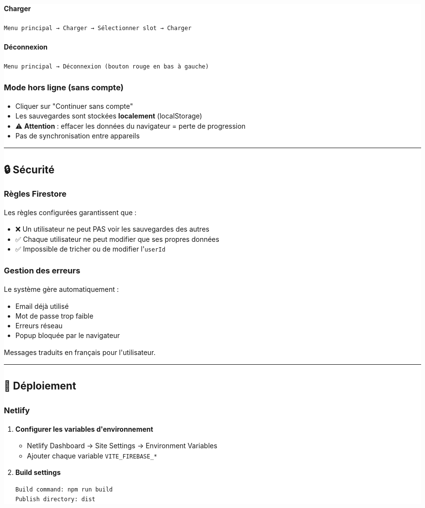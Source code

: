 #### Charger
```
Menu principal → Charger → Sélectionner slot → Charger
```

#### Déconnexion
```
Menu principal → Déconnexion (bouton rouge en bas à gauche)
```

### Mode hors ligne (sans compte)

- Cliquer sur "Continuer sans compte"
- Les sauvegardes sont stockées **localement** (localStorage)
- ⚠️ **Attention** : effacer les données du navigateur = perte de progression
- Pas de synchronisation entre appareils

---

## 🔒 Sécurité

### Règles Firestore

Les règles configurées garantissent que :
- ❌ Un utilisateur ne peut PAS voir les sauvegardes des autres
- ✅ Chaque utilisateur ne peut modifier que ses propres données
- ✅ Impossible de tricher ou de modifier l'`userId`

### Gestion des erreurs

Le système gère automatiquement :
- Email déjà utilisé
- Mot de passe trop faible
- Erreurs réseau
- Popup bloquée par le navigateur

Messages traduits en français pour l'utilisateur.

---

## 🚀 Déploiement

### Netlify

1. **Configurer les variables d'environnement**
   - Netlify Dashboard → Site Settings → Environment Variables
   - Ajouter chaque variable `VITE_FIREBASE_*`

2. **Build settings**
   ```
   Build command: npm run build
   Publish directory: dist
   ```

